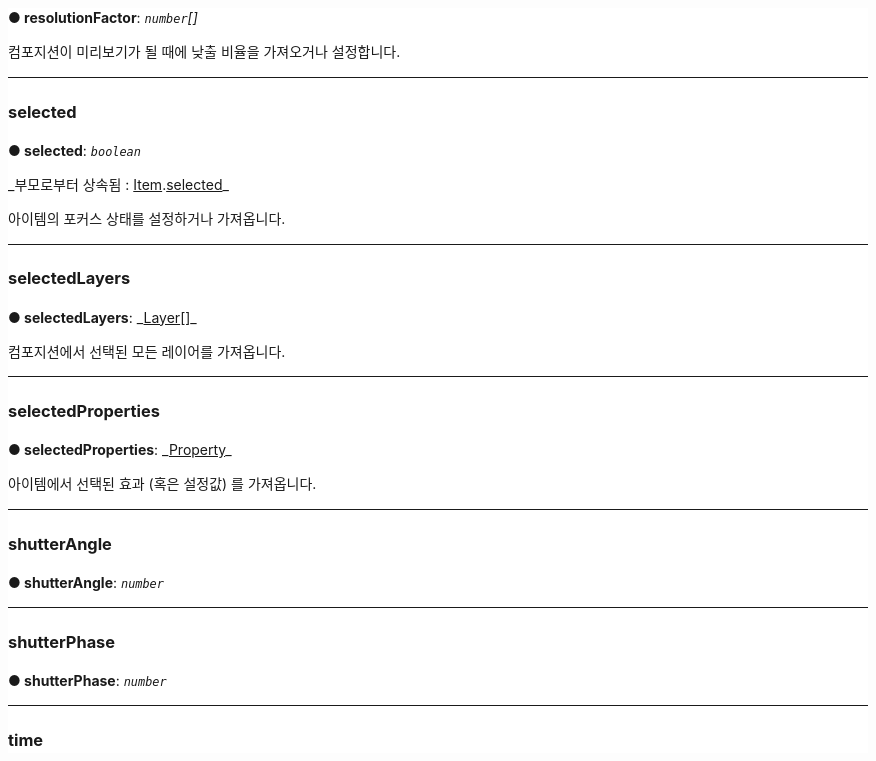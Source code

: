 **● resolutionFactor**: _`number`[]_

컴포지션이 미리보기가 될 때에 낮출 비율을 가져오거나 설정합니다.

---

<a id="selected"></a>

### selected

**● selected**: _`boolean`_

\_부모로부터 상속됨 : [Item](/javascript-api/api/item/item-class.md).[selected](/javascript-api/api/item/item-class.md#selected)\_

아이템의 포커스 상태를 설정하거나 가져옵니다.

---

<a id="selectedlayers"></a>

### selectedLayers

**● selectedLayers**: \_[Layer](/javascript-api/api/layer/layer-class.md)[]\_

컴포지션에서 선택된 모든 레이어를 가져옵니다.

---

<a id="selectedproperties"></a>

### selectedProperties

**● selectedProperties**: \_[Property](/javascript-api/api/property/property-class.md)\_

아이템에서 선택된 효과 (혹은 설정값) 를 가져옵니다.

---

<a id="shutterangle"></a>

### shutterAngle

**● shutterAngle**: _`number`_

---

<a id="shutterphase"></a>

### shutterPhase

**● shutterPhase**: _`number`_

---

<a id="time"></a>

### time
